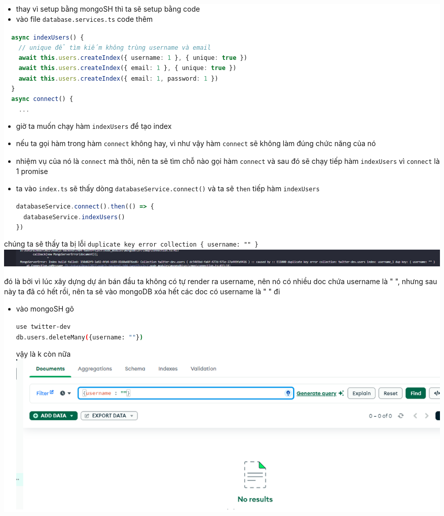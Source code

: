 - thay vì setup bằng mongoSH thì ta sẽ setup bằng code
- vào file `database.services.ts` code thêm

```ts
  async indexUsers() {
    // unique để tìm kiếm không trùng username và email
    await this.users.createIndex({ username: 1 }, { unique: true })
    await this.users.createIndex({ email: 1 }, { unique: true })
    await this.users.createIndex({ email: 1, password: 1 })
  }
  async connect() {
    ...
```

- giờ ta muốn chạy hàm `indexUsers` để tạo index
- nếu ta gọi hàm trong hàm `connect` không hay, vì như vậy hàm `connect` sẽ không làm đúng chức năng của nó
- nhiệm vụ của nó là `connect` mà thôi, nên ta sẽ tìm chỗ nào gọi hàm `connect` và sau đó sẽ chạy tiếp hàm `indexUsers` vì `connect` là 1 promise

- ta vào `index.ts` sẽ thấy dòng `databaseService.connect()` và ta sẽ `then` tiếp hàm `indexUsers`

  ```ts
  databaseService.connect().then(() => {
    databaseService.indexUsers()
  })
  ```

chúng ta sẽ thấy ta bị lỗi `duplicate key error collection { username: "" }`
![Alt text](image-277.png)

đó là bởi vì lúc xây dựng dự án bán đầu ta không có tự render ra username, nên nó có nhiều doc chứa username là " ", nhưng sau này ta đã có hết rồi, nên ta sẽ vào mongoDB xóa hết các doc có username là " " đi

- vào mongoSH gõ

  ```bash
  use twitter-dev
  db.users.deleteMany({username: ""})
  ```

  vậy là k còn nữa
  ![Alt text](image-278.png)
